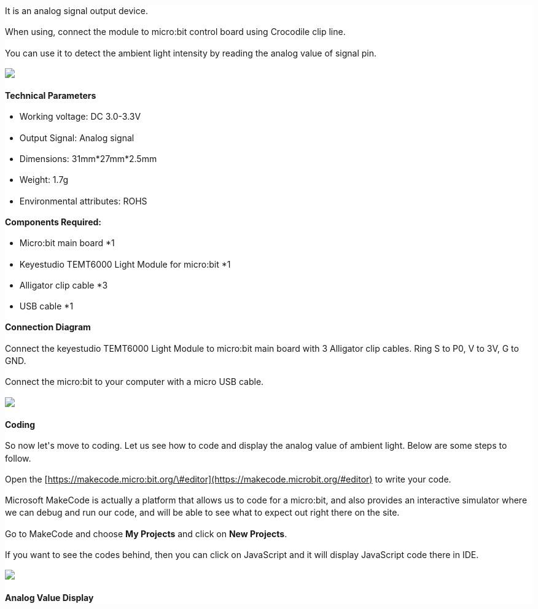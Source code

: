 It is an analog signal output device.

When using, connect the module to micro:bit control board using Crocodile clip
line.

You can use it to detect the ambient light intensity by reading the analog value
of signal pin.

![](media/c0801e7aeaeaff1a0c488e19f9a36680.jpeg)

**Technical Parameters**

-   Working voltage: DC 3.0-3.3V

-   Output Signal: Analog signal

-   Dimensions: 31mm\*27mm\*2.5mm

-   Weight: 1.7g

-   Environmental attributes: ROHS

**Components Required:**

-   Micro:bit main board \*1

-   Keyestudio TEMT6000 Light Module for micro:bit \*1

-   Alligator clip cable \*3

-   USB cable \*1

**Connection Diagram**

Connect the keyestudio TEMT6000 Light Module to micro:bit main board with 3
Alligator clip cables. Ring S to P0, V to 3V, G to GND.

Connect the micro:bit to your computer with a micro USB cable.

**![](media/79c000076dd26ce20bfbcc7c4f568ae6.png)**

**Coding**

So now let's move to coding. Let us see how to code and display the analog value
of ambient light. Below are some steps to follow.

Open the
[https://makecode.micro:bit.org/\#editor](https://makecode.microbit.org/#editor)
to write your code.

Microsoft MakeCode is actually a platform that allows us to code for a
micro:bit, and also provides an interactive simulator where we can debug and run
our code, and will be able to see what to expect out right there on the site.

Go to MakeCode and choose **My Projects** and click on **New Projects**.

If you want to see the codes behind, then you can click on JavaScript and it
will display JavaScript code there in IDE.

![](media/4de590a8489963cb1b0bf67cb20dd415.png)

**Analog Value Display**
